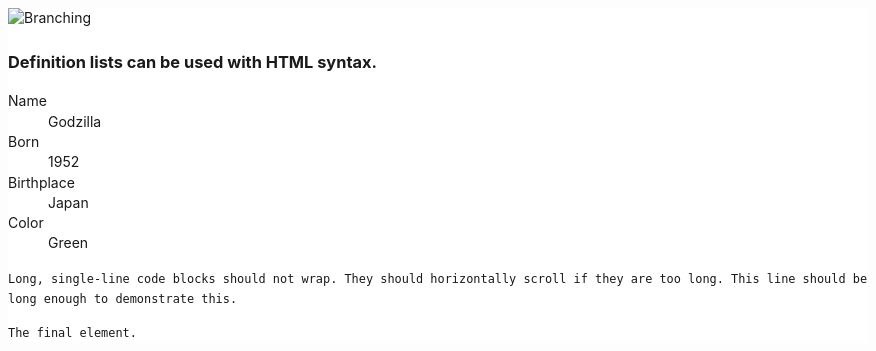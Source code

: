 ![Branching](https://guides.github.com/activities/hello-world/branching.png)


### Definition lists can be used with HTML syntax.

<dl>
<dt>Name</dt>
<dd>Godzilla</dd>
<dt>Born</dt>
<dd>1952</dd>
<dt>Birthplace</dt>
<dd>Japan</dd>
<dt>Color</dt>
<dd>Green</dd>
</dl>

```
Long, single-line code blocks should not wrap. They should horizontally scroll if they are too long. This line should be long enough to demonstrate this.
```

```
The final element.
```
</span>
